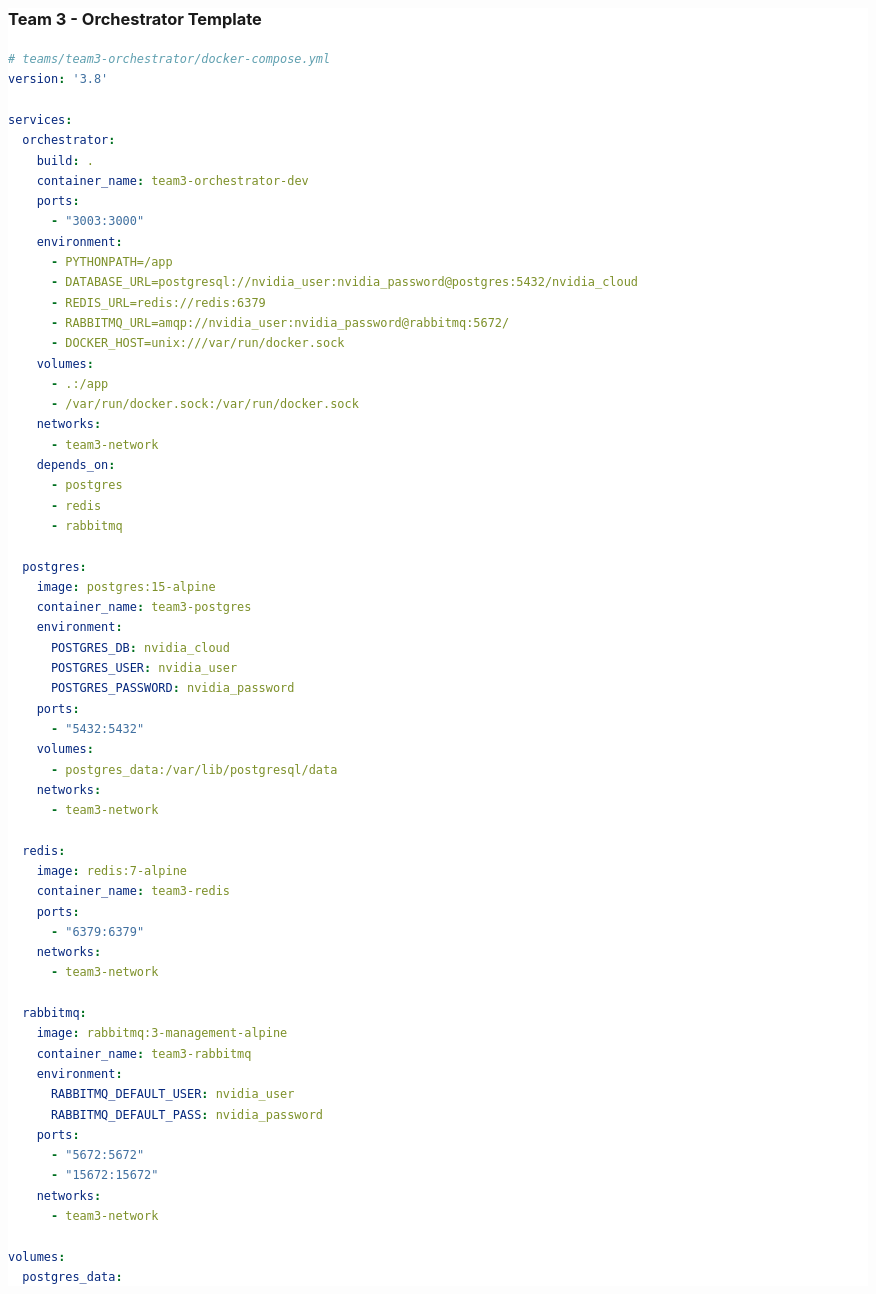 ### Team 3 - Orchestrator Template
```yaml
# teams/team3-orchestrator/docker-compose.yml
version: '3.8'

services:
  orchestrator:
    build: .
    container_name: team3-orchestrator-dev
    ports:
      - "3003:3000"
    environment:
      - PYTHONPATH=/app
      - DATABASE_URL=postgresql://nvidia_user:nvidia_password@postgres:5432/nvidia_cloud
      - REDIS_URL=redis://redis:6379
      - RABBITMQ_URL=amqp://nvidia_user:nvidia_password@rabbitmq:5672/
      - DOCKER_HOST=unix:///var/run/docker.sock
    volumes:
      - .:/app
      - /var/run/docker.sock:/var/run/docker.sock
    networks:
      - team3-network
    depends_on:
      - postgres
      - redis
      - rabbitmq

  postgres:
    image: postgres:15-alpine
    container_name: team3-postgres
    environment:
      POSTGRES_DB: nvidia_cloud
      POSTGRES_USER: nvidia_user
      POSTGRES_PASSWORD: nvidia_password
    ports:
      - "5432:5432"
    volumes:
      - postgres_data:/var/lib/postgresql/data
    networks:
      - team3-network

  redis:
    image: redis:7-alpine
    container_name: team3-redis
    ports:
      - "6379:6379"
    networks:
      - team3-network

  rabbitmq:
    image: rabbitmq:3-management-alpine
    container_name: team3-rabbitmq
    environment:
      RABBITMQ_DEFAULT_USER: nvidia_user
      RABBITMQ_DEFAULT_PASS: nvidia_password
    ports:
      - "5672:5672"
      - "15672:15672"
    networks:
      - team3-network

volumes:
  postgres_data:
```